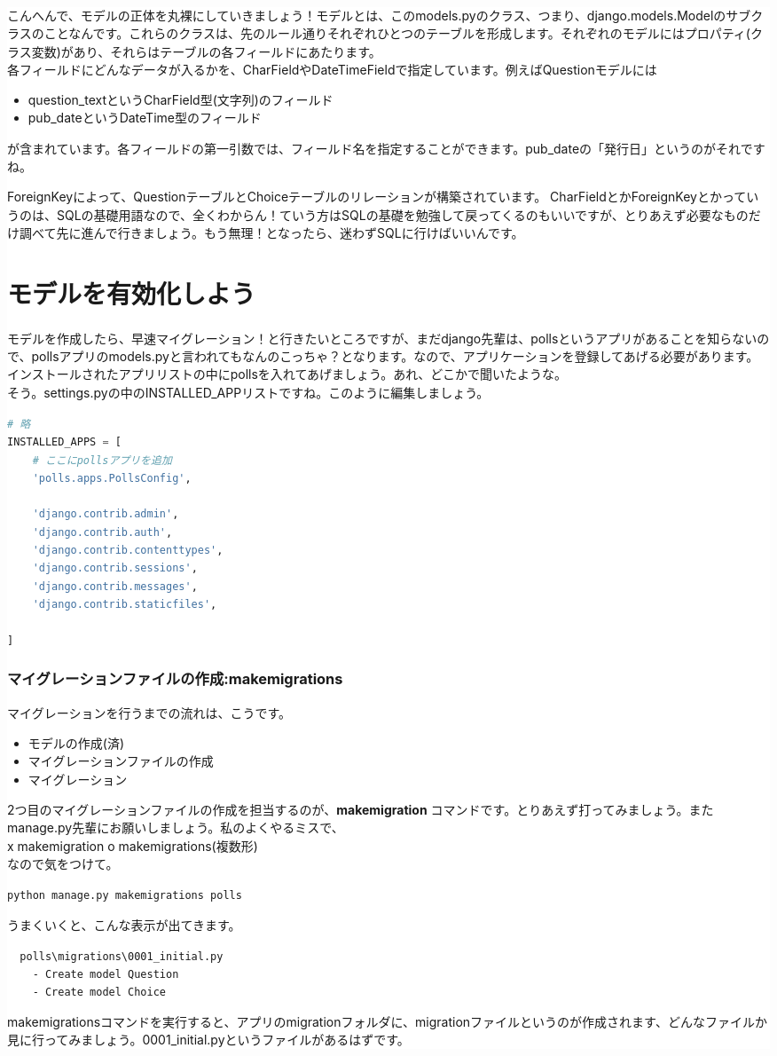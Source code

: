 こんへんで、モデルの正体を丸裸にしていきましょう！モデルとは、このmodels.pyのクラス、つまり、django.models.Modelのサブクラスのことなんです。これらのクラスは、先のルール通りそれぞれひとつのテーブルを形成します。それぞれのモデルにはプロパティ(クラス変数)があり、それらはテーブルの各フィールドにあたります。  
各フィールドにどんなデータが入るかを、CharFieldやDateTimeFieldで指定しています。例えばQuestionモデルには  
- question_textというCharField型(文字列)のフィールド  
- pub_dateというDateTime型のフィールド  

が含まれています。各フィールドの第一引数では、フィールド名を指定することができます。pub_dateの「発行日」というのがそれですね。
  
ForeignKeyによって、QuestionテーブルとChoiceテーブルのリレーションが構築されています。
CharFieldとかForeignKeyとかっていうのは、SQLの基礎用語なので、全くわからん！ていう方はSQLの基礎を勉強して戻ってくるのもいいですが、とりあえず必要なものだけ調べて先に進んで行きましょう。もう無理！となったら、迷わずSQLに行けばいいんです。  

# モデルを有効化しよう  
モデルを作成したら、早速マイグレーション！と行きたいところですが、まだdjango先輩は、pollsというアプリがあることを知らないので、pollsアプリのmodels.pyと言われてもなんのこっちゃ？となります。なので、アプリケーションを登録してあげる必要があります。  
インストールされたアプリリストの中にpollsを入れてあげましょう。あれ、どこかで聞いたような。  
そう。settings.pyの中のINSTALLED_APPリストですね。このように編集しましょう。  
```python/settings.py
# 略  
INSTALLED_APPS = [
    # ここにpollsアプリを追加
    'polls.apps.PollsConfig',
    
    'django.contrib.admin',
    'django.contrib.auth',
    'django.contrib.contenttypes',
    'django.contrib.sessions',
    'django.contrib.messages',
    'django.contrib.staticfiles',

]

```  

### マイグレーションファイルの作成:makemigrations

マイグレーションを行うまでの流れは、こうです。  
- モデルの作成(済)  
- マイグレーションファイルの作成  
- マイグレーション  

2つ目のマイグレーションファイルの作成を担当するのが、**makemigration** コマンドです。とりあえず打ってみましょう。またmanage.py先輩にお願いしましょう。私のよくやるミスで、  
x makemigration
o makemigrations(複数形)  
なので気をつけて。

```
python manage.py makemigrations polls
```  
うまくいくと、こんな表示が出てきます。
```
  polls\migrations\0001_initial.py
    - Create model Question
    - Create model Choice
```  
makemigrationsコマンドを実行すると、アプリのmigrationフォルダに、migrationファイルというのが作成されます、どんなファイルか見に行ってみましょう。0001_initial.pyというファイルがあるはずです。
  